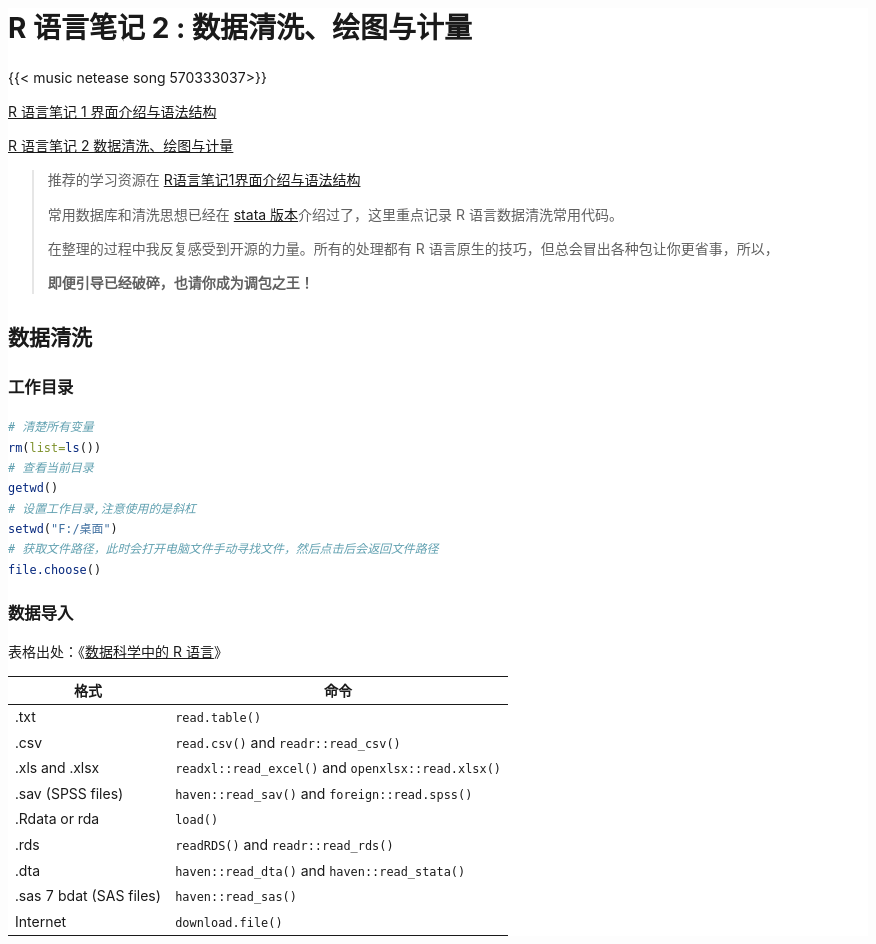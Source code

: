 # R 语言笔记 2 : 数据清洗、绘图与计量


{{< music netease song 570333037>}}

[R 语言笔记 1 界面介绍与语法结构](https://blog.huaxiangshan.com/zh-cn/posts/r1/)

[R 语言笔记 2 数据清洗、绘图与计量](https://blog.huaxiangshan.com/zh-cn/posts/r2/)

> 推荐的学习资源在 [R语言笔记1界面介绍与语法结构](https://blog.huaxiangshan.com/zh-cn/posts/r1/)
>
> 常用数据库和清洗思想已经在 [ stata 版本](https://blog.huaxiangshan.com/zh-cn/posts/data/)介绍过了，这里重点记录 R 语言数据清洗常用代码。
>
> 在整理的过程中我反复感受到开源的力量。所有的处理都有 R 语言原生的技巧，但总会冒出各种包让你更省事，所以，
>
> **即便引导已经破碎，也请你成为调包之王！**

## 数据清洗

### 工作目录

```R
# 清楚所有变量
rm(list=ls())
# 查看当前目录
getwd()
# 设置工作目录,注意使用的是斜杠
setwd("F:/桌面")
# 获取文件路径，此时会打开电脑文件手动寻找文件，然后点击后会返回文件路径
file.choose() 
```

### 数据导入

表格出处：《[数据科学中的 R 语言](https://bookdown.org/wangminjie/R4DS/index.html)》

| 格式                 | 命令                                               |
| -------------------- | -------------------------------------------------- |
| .txt                 | `read.table()`                                     |
| .csv                 | `read.csv()` and `readr::read_csv()`               |
| .xls and .xlsx       | `readxl::read_excel()` and `openxlsx::read.xlsx()` |
| .sav (SPSS files)     | `haven::read_sav()` and `foreign::read.spss()`     |
| .Rdata or rda        | `load()`                                           |
| .rds                 | `readRDS()` and `readr::read_rds()`                |
| .dta                 | `haven::read_dta()` and `haven::read_stata()`      |
| .sas 7 bdat (SAS files) | `haven::read_sas()`                                |
| Internet             | `download.file()`                                  |
